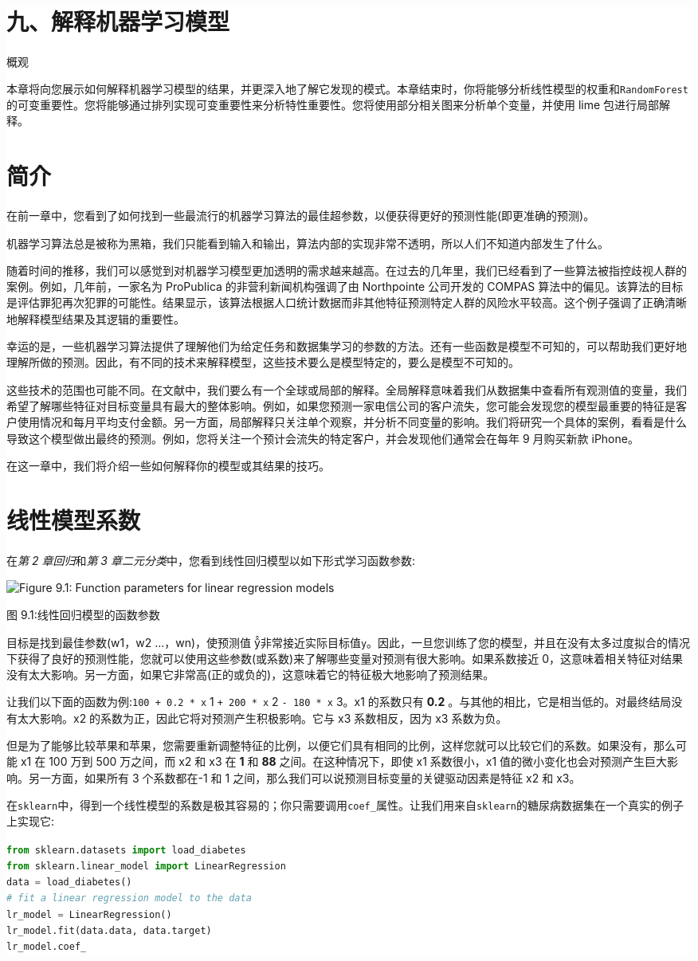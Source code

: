 

# 九、解释机器学习模型

概观

本章将向您展示如何解释机器学习模型的结果，并更深入地了解它发现的模式。本章结束时，你将能够分析线性模型的权重和`RandomForest`的可变重要性。您将能够通过排列实现可变重要性来分析特性重要性。您将使用部分相关图来分析单个变量，并使用 lime 包进行局部解释。

# 简介

在前一章中，您看到了如何找到一些最流行的机器学习算法的最佳超参数，以便获得更好的预测性能(即更准确的预测)。

机器学习算法总是被称为黑箱，我们只能看到输入和输出，算法内部的实现非常不透明，所以人们不知道内部发生了什么。

随着时间的推移，我们可以感觉到对机器学习模型更加透明的需求越来越高。在过去的几年里，我们已经看到了一些算法被指控歧视人群的案例。例如，几年前，一家名为 ProPublica 的非营利新闻机构强调了由 Northpointe 公司开发的 COMPAS 算法中的偏见。该算法的目标是评估罪犯再次犯罪的可能性。结果显示，该算法根据人口统计数据而非其他特征预测特定人群的风险水平较高。这个例子强调了正确清晰地解释模型结果及其逻辑的重要性。

幸运的是，一些机器学习算法提供了理解他们为给定任务和数据集学习的参数的方法。还有一些函数是模型不可知的，可以帮助我们更好地理解所做的预测。因此，有不同的技术来解释模型，这些技术要么是模型特定的，要么是模型不可知的。

这些技术的范围也可能不同。在文献中，我们要么有一个全球或局部的解释。全局解释意味着我们从数据集中查看所有观测值的变量，我们希望了解哪些特征对目标变量具有最大的整体影响。例如，如果您预测一家电信公司的客户流失，您可能会发现您的模型最重要的特征是客户使用情况和每月平均支付金额。另一方面，局部解释只关注单个观察，并分析不同变量的影响。我们将研究一个具体的案例，看看是什么导致这个模型做出最终的预测。例如，您将关注一个预计会流失的特定客户，并会发现他们通常会在每年 9 月购买新款 iPhone。

在这一章中，我们将介绍一些如何解释你的模型或其结果的技巧。

# 线性模型系数

在*第 2 章回归*和*第 3 章二元分类*中，您看到线性回归模型以如下形式学习函数参数:

![Figure 9.1: Function parameters for linear regression models
](image/B15019_09_01.jpg)

图 9.1:线性回归模型的函数参数

目标是找到最佳参数(w1，w2 …，wn)，使预测值 ŷ̂非常接近实际目标值`y`。因此，一旦您训练了您的模型，并且在没有太多过度拟合的情况下获得了良好的预测性能，您就可以使用这些参数(或系数)来了解哪些变量对预测有很大影响。如果系数接近 0，这意味着相关特征对结果没有太大影响。另一方面，如果它非常高(正的或负的)，这意味着它的特征极大地影响了预测结果。

让我们以下面的函数为例:`100 + 0.2 * x` 1 `+ 200 * x` 2 `- 180 * x` 3。x1 的系数只有 **0.2** 。与其他的相比，它是相当低的。对最终结局没有太大影响。x2 的系数为正，因此它将对预测产生积极影响。它与 x3 系数相反，因为 x3 系数为负。

但是为了能够比较苹果和苹果，您需要重新调整特征的比例，以便它们具有相同的比例，这样您就可以比较它们的系数。如果没有，那么可能 x1 在 100 万到 500 万之间，而 x2 和 x3 在 **1** 和 **88** 之间。在这种情况下，即使 x1 系数很小，x1 值的微小变化也会对预测产生巨大影响。另一方面，如果所有 3 个系数都在-1 和 1 之间，那么我们可以说预测目标变量的关键驱动因素是特征 x2 和 x3。

在`sklearn`中，得到一个线性模型的系数是极其容易的；你只需要调用`coef_`属性。让我们用来自`sklearn`的糖尿病数据集在一个真实的例子上实现它:

```py
from sklearn.datasets import load_diabetes
from sklearn.linear_model import LinearRegression
data = load_diabetes()
# fit a linear regression model to the data
lr_model = LinearRegression()
lr_model.fit(data.data, data.target)
lr_model.coef_
```
